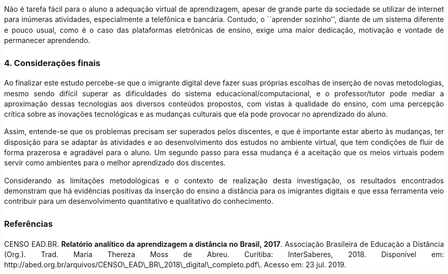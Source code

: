 

<p style="text-align: justify;">
Não é tarefa fácil para o aluno a adequação virtual de aprendizagem,
apesar de grande parte da sociedade se utilizar de internet para
inúmeras atividades, especialmente a telefônica e bancária. Contudo, o
``aprender sozinho'', diante de um sistema diferente e pouco usual, como
é o caso das plataformas eletrônicas de ensino, exige uma maior
dedicação, motivação e vontade de permanecer aprendendo.
</p>

### **4. Considerações finais**

<p style="text-align: justify;">
Ao finalizar este estudo percebe-se que o imigrante digital deve fazer
suas próprias escolhas de inserção de novas metodologias, mesmo sendo
difícil superar as dificuldades do sistema educacional/computacional, e
o professor/tutor pode mediar a aproximação dessas tecnologias aos
diversos conteúdos propostos, com vistas à qualidade do ensino, com uma
percepção crítica sobre as inovações tecnológicas e as mudanças
culturais que ela pode provocar no aprendizado do aluno.
</p>



<p style="text-align: justify;">
Assim, entende-se que os problemas precisam ser superados pelos
discentes, e que é importante estar aberto às mudanças, ter disposição
para se adaptar às atividades e ao desenvolvimento dos estudos no
ambiente virtual, que tem condições de fluir de forma prazerosa e
agradável para o aluno. Um segundo passo para essa mudança é a aceitação
que os meios virtuais podem servir como ambientes para o melhor
aprendizado dos discentes.
</p>



<p style="text-align: justify;">
Considerando as limitações metodológicas e o contexto de realização
desta investigação, os resultados encontrados demonstram que há
evidências positivas da inserção do ensino a distância para os
imigrantes digitais e que essa ferramenta veio contribuir para um
desenvolvimento quantitativo e qualitativo do conhecimento.
</p>

### **Referências**

<p style="text-align: justify;">
CENSO EAD.BR. <strong>Relatório analítico da aprendizagem a distância no
	Brasil, 2017</strong>. Associação Brasileira de Educação a Distância (Org.).
Trad. Maria Thereza Moss de Abreu. Curitiba: InterSaberes, 2018.
Disponível em:
http://abed.org.br/arquivos/CENSO\_EAD\_BR\_2018\_digital\_completo.pdf\.
Acesso em: 23 jul. 2019.

</p>
